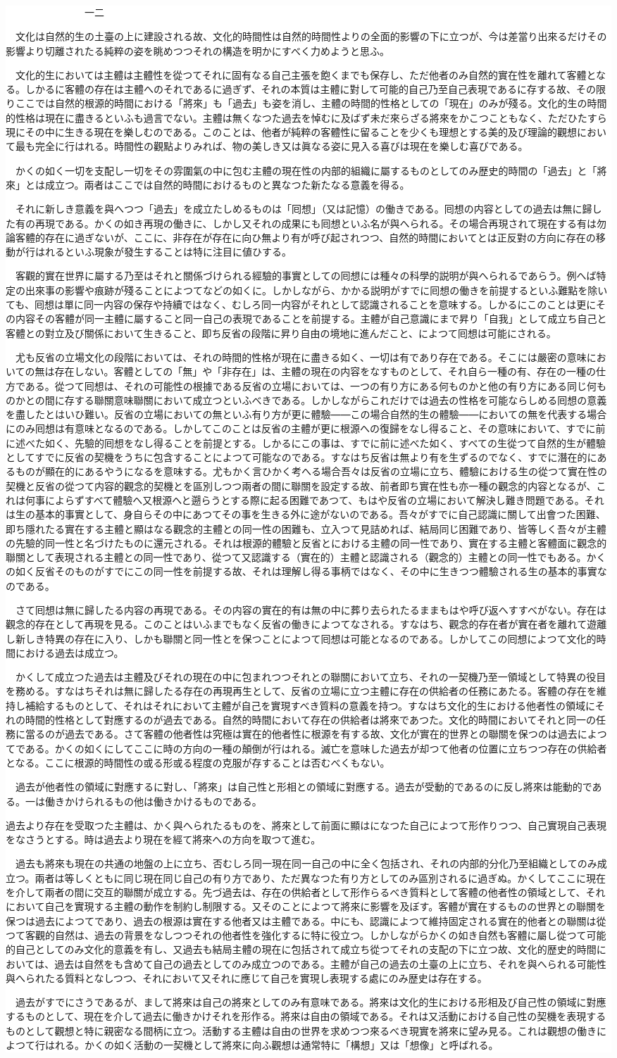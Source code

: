 

　　　　　　　　一二



　文化は自然的生の土臺の上に建設される故、文化的時間性は自然的時間性よりの全面的影響の下に立つが、今は差當り出來るだけその影響より切離されたる純粹の姿を眺めつつそれの構造を明かにすべく力めようと思ふ。

　文化的生においては主體は主體性を從つてそれに固有なる自己主張を飽くまでも保存し、ただ他者のみ自然的實在性を離れて客體となる。しかるに客體の存在は主體へのそれであるに過ぎず、それの本質は主體に對して可能的自己乃至自己表現であるに存する故、その限りここでは自然的根源的時間における「將來」も「過去」も姿を消し、主體の時間的性格としての「現在」のみが殘る。文化的生の時間的性格は現在に盡きるといふも過言でない。主體は無くなつた過去を悼むに及ばず未だ來らざる將來をかこつこともなく、ただひたすら現にその中に生きる現在を樂しむのである。このことは、他者が純粹の客體性に留ることを少くも理想とする美的及び理論的觀想において最も完全に行はれる。時間性の觀點よりみれば、物の美しき又は眞なる姿に見入る喜びは現在を樂しむ喜びである。

　かくの如く一切を支配し一切をその雰圍氣の中に包む主體の現在性の内部的組織に屬するものとしてのみ歴史的時間の「過去」と「將來」とは成立つ。兩者はここでは自然的時間におけるものと異なつた新たなる意義を得る。

　それに新しき意義を與へつつ「過去」を成立たしめるものは「囘想」（又は記憶）の働きである。囘想の内容としての過去は無に歸した有の再現である。かくの如き再現の働きに、しかし又それの成果にも囘想といふ名が與へられる。その場合再現されて現在する有は勿論客體的存在に過ぎないが、ここに、非存在が存在に向ひ無より有が呼び起されつつ、自然的時間においてとは正反對の方向に存在の移動が行はれるといふ現象が發生することは特に注目に値ひする。

　客觀的實在世界に屬する乃至はそれと關係づけられる經驗的事實としての囘想には種々の科學的説明が與へられるであらう。例へば特定の出來事の影響や痕跡が殘ることによつてなどの如くに。しかしながら、かかる説明がすでに囘想の働きを前提するといふ難點を除いても、囘想は單に同一内容の保存や持續ではなく、むしろ同一内容がそれとして認識されることを意味する。しかるにこのことは更にその内容その客體が同一主體に屬すること同一自己の表現であることを前提する。主體が自己意識にまで昇り「自我」として成立ち自己と客體との對立及び關係において生きること、即ち反省の段階に昇り自由の境地に進んだこと、によつて囘想は可能にされる。

　尤も反省の立場文化の段階においては、それの時間的性格が現在に盡きる如く、一切は有であり存在である。そこには嚴密の意味においての無は存在しない。客體としての「無」や「非存在」は、主體の現在の内容をなすものとして、それ自ら一種の有、存在の一種の仕方である。從つて囘想は、それの可能性の根據である反省の立場においては、一つの有り方にある何ものかと他の有り方にある同じ何ものかとの間に存する聯關意味聯關において成立つといふべきである。しかしながらこれだけでは過去の性格を可能ならしめる囘想の意義を盡したとはいひ難い。反省の立場においての無といふ有り方が更に體驗――この場合自然的生の體驗――においての無を代表する場合にのみ囘想は有意味となるのである。しかしてこのことは反省の主體が更に根源への復歸をなし得ること、その意味において、すでに前に述べた如く、先驗的囘想をなし得ることを前提とする。しかるにこの事は、すでに前に述べた如く、すべての生從つて自然的生が體驗としてすでに反省の契機をうちに包含することによつて可能なのである。すなはち反省は無より有を生ずるのでなく、すでに潛在的にあるものが顯在的にあるやうになるを意味する。尤もかく言ひかく考へる場合吾々は反省の立場に立ち、體驗における生の從つて實在性の契機と反省の從つて内容的觀念的契機とを區別しつつ兩者の間に聯關を設定する故、前者即ち實在性も亦一種の觀念的内容となるが、これは何事によらずすべて體驗へ又根源へと遡らうとする際に起る困難であつて、もはや反省の立場において解決し難き問題である。それは生の基本的事實として、身自らその中にあつてその事を生きる外に途がないのである。吾々がすでに自己認識に關して出會つた困難、即ち隱れたる實在する主體と顯はなる觀念的主體との同一性の困難も、立入つて見詰めれば、結局同じ困難であり、皆等しく吾々が主體の先驗的同一性と名づけたものに還元される。それは根源的體驗と反省とにおける主體の同一性であり、實在する主體と客體面に觀念的聯關として表現される主體との同一性であり、從つて又認識する（實在的）主體と認識される（觀念的）主體との同一性でもある。かくの如く反省そのものがすでにこの同一性を前提する故、それは理解し得る事柄ではなく、その中に生きつつ體驗される生の基本的事實なのである。

　さて囘想は無に歸したる内容の再現である。その内容の實在的有は無の中に葬り去られたるままもはや呼び返へすすべがない。存在は觀念的存在として再現を見る。このことはいふまでもなく反省の働きによつてなされる。すなはち、觀念的存在者が實在者を離れて遊離し新しき特異の存在に入り、しかも聯關と同一性とを保つことによつて囘想は可能となるのである。しかしてこの囘想によつて文化的時間における過去は成立つ。

　かくして成立つた過去は主體及びそれの現在の中に包まれつつそれとの聯關において立ち、それの一契機乃至一領域として特異の役目を務める。すなはちそれは無に歸したる存在の再現再生として、反省の立場に立つ主體に存在の供給者の任務にあたる。客體の存在を維持し補給するものとして、それはそれにおいて主體が自己を實現すべき質料の意義を持つ。すなはち文化的生における他者性の領域にそれの時間的性格として對應するのが過去である。自然的時間において存在の供給者は將來であつた。文化的時間においてそれと同一の任務に當るのが過去である。さて客體の他者性は究極は實在的他者性に根源を有する故、文化が實在的世界との聯關を保つのは過去によつてである。かくの如くにしてここに時の方向の一種の顛倒が行はれる。滅亡を意味した過去が却つて他者の位置に立ちつつ存在の供給者となる。ここに根源的時間性の或る形或る程度の克服が存することは否むべくもない。

　過去が他者性の領域に對應するに對し、「將來」は自己性と形相との領域に對應する。過去が受動的であるのに反し將來は能動的である。一は働きかけられるもの他は働きかけるものである。

過去より存在を受取つた主體は、かく與へられたるものを、將來として前面に顯はになつた自己によつて形作りつつ、自己實現自己表現をなさうとする。時は過去より現在を經て將來への方向を取つて進む。

　過去も將來も現在の共通の地盤の上に立ち、否むしろ同一現在同一自己の中に全く包括され、それの内部的分化乃至組織としてのみ成立つ。兩者は等しくともに同じ現在同じ自己の有り方であり、ただ異なつた有り方としてのみ區別されるに過ぎぬ。かくしてここに現在を介して兩者の間に交互的聯關が成立する。先づ過去は、存在の供給者として形作らるべき質料として客體の他者性の領域として、それにおいて自己を實現する主體の動作を制約し制限する。又そのことによつて將來に影響を及ぼす。客體が實在するものの世界との聯關を保つは過去によつてであり、過去の根源は實在する他者又は主體である。中にも、認識によつて維持固定される實在的他者との聯關は從つて客觀的自然は、過去の背景をなしつつそれの他者性を強化するに特に役立つ。しかしながらかくの如き自然も客體に屬し從つて可能的自己としてのみ文化的意義を有し、又過去も結局主體の現在に包括されて成立ち從つてそれの支配の下に立つ故、文化的歴史的時間においては、過去は自然をも含めて自己の過去としてのみ成立つのである。主體が自己の過去の土臺の上に立ち、それを與へられる可能性與へられたる質料となしつつ、それにおいて又それに應じて自己を實現し表現する處にのみ歴史は存在する。

　過去がすでにさうであるが、まして將來は自己の將來としてのみ有意味である。將來は文化的生における形相及び自己性の領域に對應するものとして、現在を介して過去に働きかけそれを形作る。將來は自由の領域である。それは又活動における自己性の契機を表現するものとして觀想と特に親密なる間柄に立つ。活動する主體は自由の世界を求めつつ來るべき現實を將來に望み見る。これは觀想の働きによつて行はれる。かくの如く活動の一契機として將來に向ふ觀想は通常特に「構想」又は「想像」と呼ばれる。
